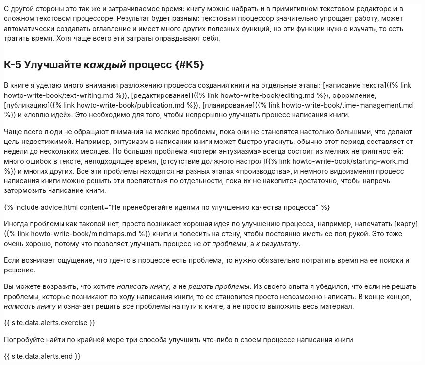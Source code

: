 С другой стороны это так же и затрачиваемое время: книгу можно набрать
и в примитивном текстовом редакторе и в сложном текстовом процессоре.
Результат будет разным: текстовый процессор значительно упрощает
работу, может автоматически создавать оглавление и имеет много других
полезных функций, но эти функции нужно изучать, то есть тратить
время.  Хотя чаще всего эти затраты оправдывают себя.

## К-5 Улучшайте *каждый* процесс {#K5}

В книге я уделаю много внимания разложению процесса создания книги на
отдельные этапы: [написание текста]({% link
howto-write-book/text-writing.md %}), [редактирование[]({% link
howto-write-book/editing.md %}), оформление, [публикацию]({% link
howto-write-book/publication.md %}), [планирование]({% link
howto-write-book/time-management.md %}) и «ловлю идей».  Это
необходимо для того, чтобы непрерывно улучшать процесс написания
книги.

Чаще всего люди не обращают внимания на мелкие проблемы, пока они не
становятся настолько большими, что делают цель недостижимой.
Например, энтузиазм в написании книги может быстро угаснуть: обычно
этот период составляет от недели до нескольких месяцев.  Но большая
проблема «потери энтузиазма» всегда состоит из мелких неприятностей:
много ошибок в тексте, неподходящее время, [отсутствие должного
настроя]({% link howto-write-book/starting-work.md %}) и многих
других.  Все эти проблемы находятся на разных этапах «производства», и
немного видоизменяя процесс написания книги можно решить эти
препятствия по отдельности, пока их не накопится достаточно, чтобы
напрочь затормозить написание книги.

{% include advice.html content="Не пренебрегайте идеями по улучшению качества процесса" %}

Иногда проблемы как таковой нет, просто возникает хорошая идея по
улучшению процесса, например, напечатать [карту]({% link
howto-write-book/mindmaps.md %}) книги и повесить на стену, чтобы
постоянно иметь ее под рукой.  Это тоже очень хорошо, потому что
позволяет улучшать процесс не *от проблемы*, а *к результату*.

Если возникает ощущение, что где-то в процессе есть проблема, то нужно
обязательно потратить время на ее поиски и решение.

Вы можете возразить, что хотите *написать книгу*, а не *решать
проблемы*.  Из своего опыта я убедился, что если не решать проблемы,
которые возникают по ходу написания книги, то ее становится просто
невозможно написать.  В конце концов, *написать книгу* и означает
решить все проблемы на пути к книге, а не просто выложить весь
материал.

{{ site.data.alerts.exercise }}

Попробуйте найти по крайней мере три
способа улучшить что-либо в своем процессе написания книги

{{ site.data.alerts.end }}
